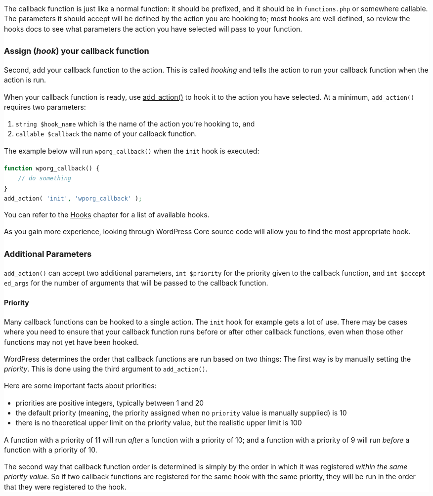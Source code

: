 The callback function is just like a normal function: it should be prefixed, and it should be in `functions.php` or somewhere callable. The parameters it should accept will be defined by the action you are hooking to; most hooks are well defined, so review the hooks docs to see what parameters the action you have selected will pass to your function.

### Assign (*hook*) your callback function

Second, add your callback function to the action. This is called *hooking* and tells the action to run your callback function when the action is run.

When your callback function is ready, use [add\_action()](#reference/functions/add_action) to hook it to the action you have selected. At a minimum, `add_action()` requires two parameters:

1. `string $hook_name` which is the name of the action you’re hooking to, and
2. `callable $callback` the name of your callback function.

The example below will run `wporg_callback()` when the `init` hook is executed:

```php
function wporg_callback() {
    // do something
}
add_action( 'init', 'wporg_callback' );
```

You can refer to the [Hooks](#plugins/hooks) chapter for a list of available hooks.

As you gain more experience, looking through WordPress Core source code will allow you to find the most appropriate hook.

### Additional Parameters

`add_action()` can accept two additional parameters, `int $priority` for the priority given to the callback function, and `int $accepted_args` for the number of arguments that will be passed to the callback function.

#### Priority

Many callback functions can be hooked to a single action. The `init` hook for example gets a lot of use. There may be cases where you need to ensure that your callback function runs before or after other callback functions, even when those other functions may not yet have been hooked.

WordPress determines the order that callback functions are run based on two things: The first way is by manually setting the *priority*. This is done using the third argument to `add_action()`.

Here are some important facts about priorities:

- priorities are positive integers, typically between 1 and 20
- the default priority (meaning, the priority assigned when no `priority` value is manually supplied) is 10
- there is no theoretical upper limit on the priority value, but the realistic upper limit is 100

A function with a priority of 11 will run *after* a function with a priority of 10; and a function with a priority of 9 will run *before* a function with a priority of 10.

The second way that callback function order is determined is simply by the order in which it was registered *within the same priority value*. So if two callback functions are registered for the same hook with the same priority, they will be run in the order that they were registered to the hook.
